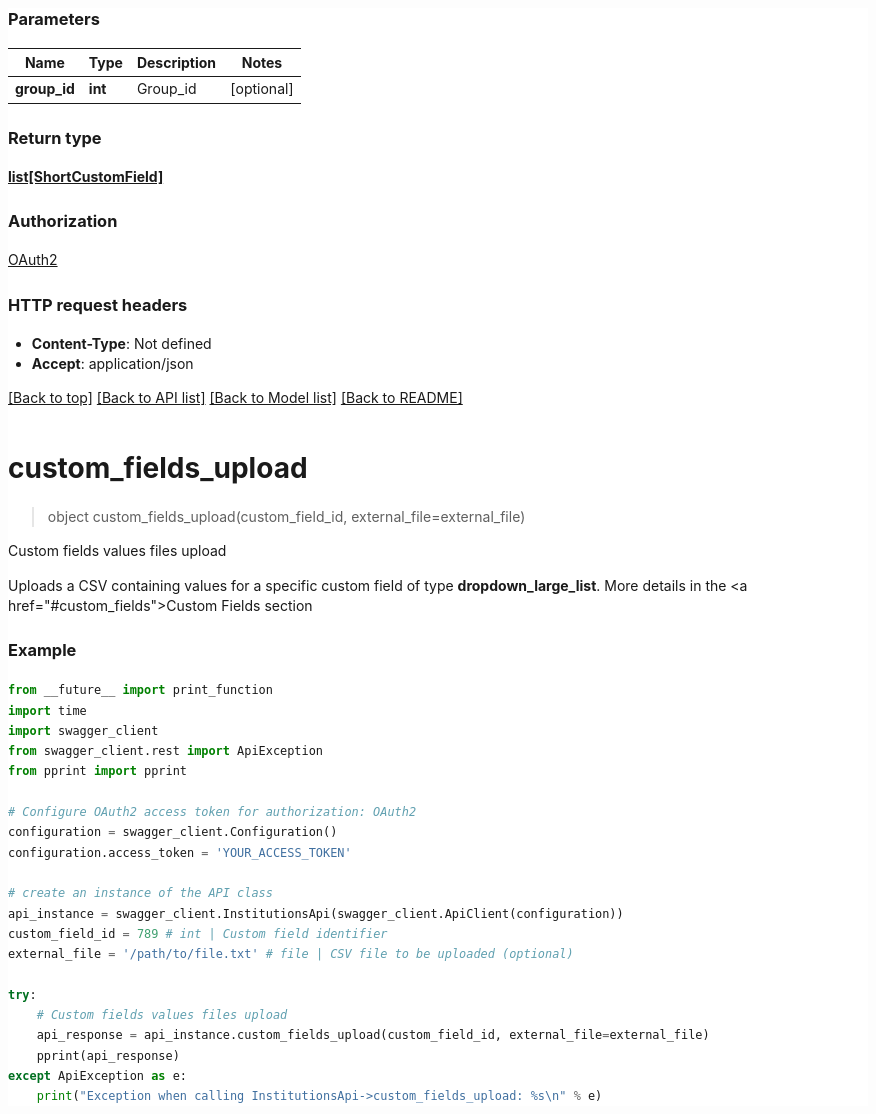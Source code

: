 ### Parameters

Name | Type | Description  | Notes
------------- | ------------- | ------------- | -------------
 **group_id** | **int**| Group_id | [optional] 

### Return type

[**list[ShortCustomField]**](ShortCustomField.md)

### Authorization

[OAuth2](../README.md#OAuth2)

### HTTP request headers

 - **Content-Type**: Not defined
 - **Accept**: application/json

[[Back to top]](#) [[Back to API list]](../README.md#documentation-for-api-endpoints) [[Back to Model list]](../README.md#documentation-for-models) [[Back to README]](../README.md)

# **custom_fields_upload**
> object custom_fields_upload(custom_field_id, external_file=external_file)

Custom fields values files upload

Uploads a CSV containing values for a specific custom field of type <b>dropdown_large_list</b>. More details in the <a href=\"#custom_fields\">Custom Fields section</a>

### Example
```python
from __future__ import print_function
import time
import swagger_client
from swagger_client.rest import ApiException
from pprint import pprint

# Configure OAuth2 access token for authorization: OAuth2
configuration = swagger_client.Configuration()
configuration.access_token = 'YOUR_ACCESS_TOKEN'

# create an instance of the API class
api_instance = swagger_client.InstitutionsApi(swagger_client.ApiClient(configuration))
custom_field_id = 789 # int | Custom field identifier
external_file = '/path/to/file.txt' # file | CSV file to be uploaded (optional)

try:
    # Custom fields values files upload
    api_response = api_instance.custom_fields_upload(custom_field_id, external_file=external_file)
    pprint(api_response)
except ApiException as e:
    print("Exception when calling InstitutionsApi->custom_fields_upload: %s\n" % e)
```

